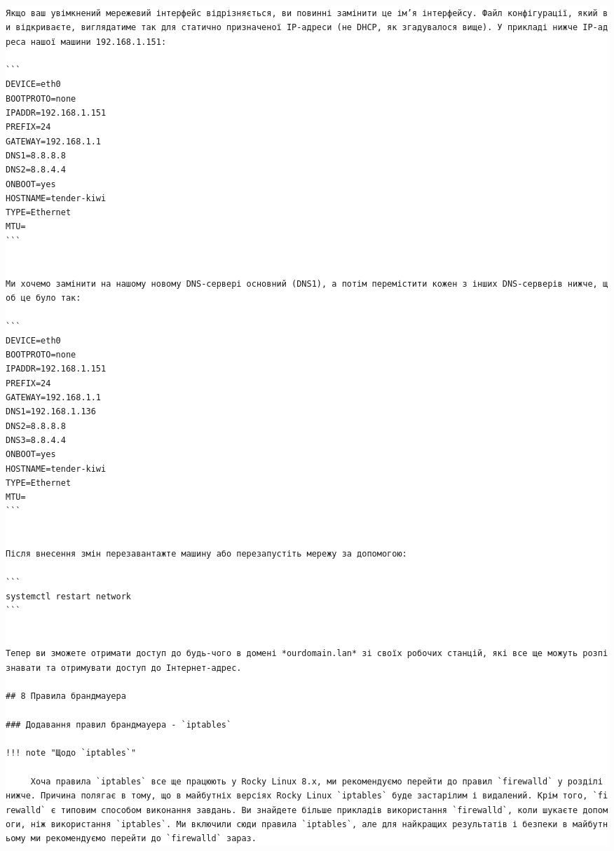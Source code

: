 
    Якщо ваш увімкнений мережевий інтерфейс відрізняється, ви повинні замінити це ім’я інтерфейсу. Файл конфігурації, який ви відкриваєте, виглядатиме так для статично призначеної IP-адреси (не DHCP, як згадувалося вище). У прикладі нижче IP-адреса нашої машини 192.168.1.151:

    ```
    DEVICE=eth0
    BOOTPROTO=none
    IPADDR=192.168.1.151
    PREFIX=24
    GATEWAY=192.168.1.1
    DNS1=8.8.8.8
    DNS2=8.8.4.4
    ONBOOT=yes
    HOSTNAME=tender-kiwi
    TYPE=Ethernet
    MTU=
    ```


    Ми хочемо замінити на нашому новому DNS-сервері основний (DNS1), а потім перемістити кожен з інших DNS-серверів нижче, щоб це було так:

    ```
    DEVICE=eth0
    BOOTPROTO=none
    IPADDR=192.168.1.151
    PREFIX=24
    GATEWAY=192.168.1.1
    DNS1=192.168.1.136
    DNS2=8.8.8.8
    DNS3=8.8.4.4
    ONBOOT=yes
    HOSTNAME=tender-kiwi
    TYPE=Ethernet
    MTU=
    ```


    Після внесення змін перезавантажте машину або перезапустіть мережу за допомогою:

    ```
    systemctl restart network
    ```


    Тепер ви зможете отримати доступ до будь-чого в домені *ourdomain.lan* зі своїх робочих станцій, які все ще можуть розпізнавати та отримувати доступ до Інтернет-адрес.
    
    ## 8 Правила брандмауера
    
    ### Додавання правил брандмауера - `iptables`
    
    !!! note "Щодо `iptables`"
    
         Хоча правила `iptables` все ще працюють у Rocky Linux 8.x, ми рекомендуємо перейти до правил `firewalld` у розділі нижче. Причина полягає в тому, що в майбутніх версіях Rocky Linux `iptables` буде застарілим і видалений. Крім того, `firewalld` є типовим способом виконання завдань. Ви знайдете більше прикладів використання `firewalld`, коли шукаєте допомоги, ніж використання `iptables`. Ми включили сюди правила `iptables`, але для найкращих результатів і безпеки в майбутньому ми рекомендуємо перейти до `firewalld` зараз.
    